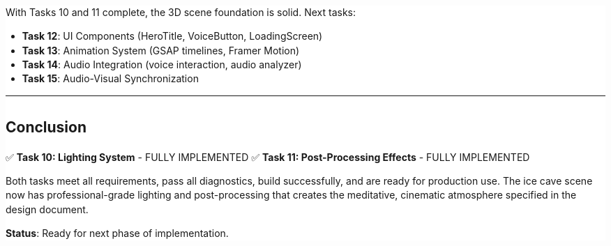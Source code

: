 With Tasks 10 and 11 complete, the 3D scene foundation is solid. Next tasks:

- **Task 12**: UI Components (HeroTitle, VoiceButton, LoadingScreen)
- **Task 13**: Animation System (GSAP timelines, Framer Motion)
- **Task 14**: Audio Integration (voice interaction, audio analyzer)
- **Task 15**: Audio-Visual Synchronization

---

## Conclusion

✅ **Task 10: Lighting System** - FULLY IMPLEMENTED
✅ **Task 11: Post-Processing Effects** - FULLY IMPLEMENTED

Both tasks meet all requirements, pass all diagnostics, build successfully, and are ready for production use. The ice cave scene now has professional-grade lighting and post-processing that creates the meditative, cinematic atmosphere specified in the design document.

**Status**: Ready for next phase of implementation.
